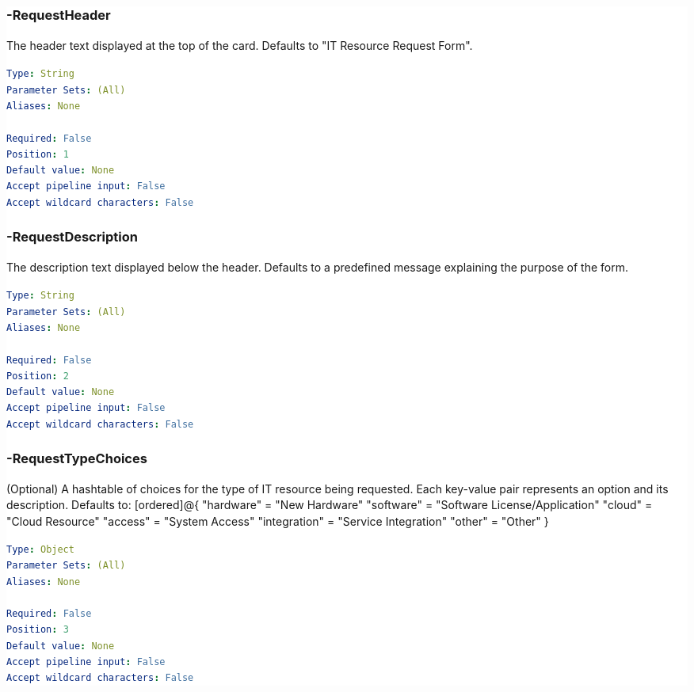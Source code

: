 ### -RequestHeader
The header text displayed at the top of the card. Defaults to "IT Resource Request Form".

```yaml
Type: String
Parameter Sets: (All)
Aliases: None

Required: False
Position: 1
Default value: None
Accept pipeline input: False
Accept wildcard characters: False
```

### -RequestDescription
The description text displayed below the header. Defaults to a predefined message explaining the purpose of the form.

```yaml
Type: String
Parameter Sets: (All)
Aliases: None

Required: False
Position: 2
Default value: None
Accept pipeline input: False
Accept wildcard characters: False
```

### -RequestTypeChoices
(Optional) A hashtable of choices for the type of IT resource being requested. Each key-value pair represents an option and its description.
Defaults to:
    [ordered]@{
        "hardware" = "New Hardware"
        "software" = "Software License/Application"
        "cloud"    = "Cloud Resource"
        "access"   = "System Access"
        "integration" = "Service Integration"
        "other"    = "Other"
    }

```yaml
Type: Object
Parameter Sets: (All)
Aliases: None

Required: False
Position: 3
Default value: None
Accept pipeline input: False
Accept wildcard characters: False
```
